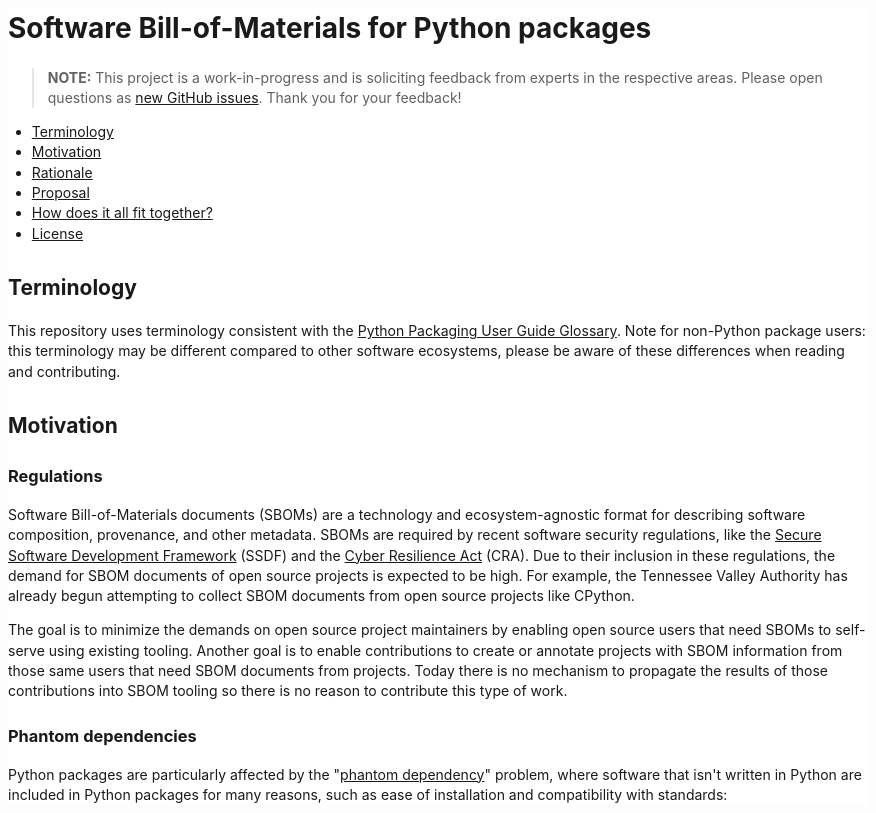 # Software Bill-of-Materials for Python packages

> **NOTE:**
> This project is a work-in-progress and is soliciting feedback from experts in the respective areas. Please open questions as [new GitHub issues](https://github.com/sethmlarson/sboms-for-python-packages/issues). Thank you for your feedback!

* [Terminology](#terminology)
* [Motivation](#motivation)
* [Rationale](#rationale)
* [Proposal](#proposal)
* [How does it all fit together?](#how-does-it-all-fit-together)
* [License](#license)

## Terminology

This repository uses terminology consistent with the [Python Packaging User Guide Glossary](https://packaging.python.org/en/latest/glossary/).
Note for non-Python package users: this terminology may be different compared to other software ecosystems,
please be aware of these differences when reading and contributing.

## Motivation

### Regulations

Software Bill-of-Materials documents (SBOMs) are a technology and ecosystem-agnostic
format for describing software composition, provenance, and other metadata. SBOMs
are required by recent software security regulations, like the [Secure Software Development Framework](https://csrc.nist.gov/Projects/ssdf) (SSDF)
and the [Cyber Resilience Act](https://digital-strategy.ec.europa.eu/en/policies/cyber-resilience-act) (CRA).
Due to their inclusion in these regulations, the demand for SBOM documents of open source projects is expected to be high.
For example, the Tennessee Valley Authority has already begun attempting to collect SBOM documents
from open source projects like CPython.

The goal is to minimize the demands on open source project maintainers by enabling
open source users that need SBOMs to self-serve using existing tooling. Another goal
is to enable contributions to create or annotate projects with SBOM information from those
same users that need SBOM documents from projects. Today there is no mechanism to propagate
the results of those contributions into SBOM tooling so there is no reason to contribute this type of work.

### Phantom dependencies

Python packages are particularly affected by the "[phantom dependency](https://www.endorlabs.com/learn/dependency-resolution-in-python-beware-the-phantom-dependency)" problem,
where software that isn't written in Python are included in Python packages
for many reasons, such as ease of installation and compatibility with standards:
